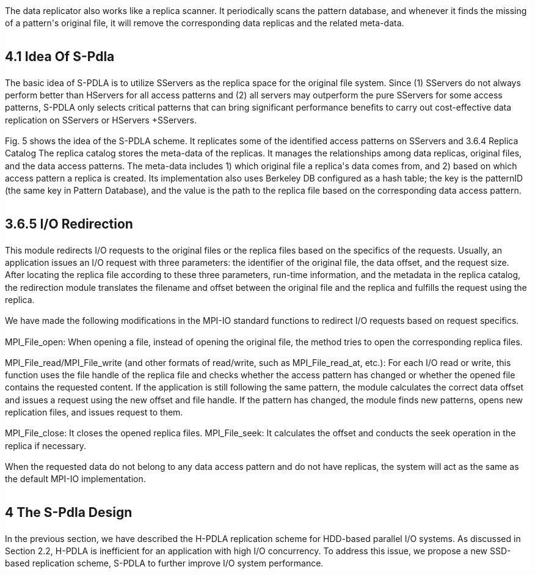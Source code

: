 The data replicator also works like a replica scanner. It periodically scans the pattern database, and whenever it finds the missing of a pattern's original file, it will remove the corresponding data replicas and the related meta-data.

## 4.1 Idea Of S-Pdla

The basic idea of S-PDLA is to utilize SServers as the replica space for the original file system. Since (1) SServers do not always perform better than HServers for all access patterns and (2) all servers may outperform the pure SServers for some access patterns, S-PDLA only selects critical patterns that can bring significant performance benefits to carry out cost-effective data replication on SServers or HServers +SServers.

Fig. 5 shows the idea of the S-PDLA scheme. It replicates some of the identified access patterns on SServers and 3.6.4 Replica Catalog The replica catalog stores the meta-data of the replicas. It manages the relationships among data replicas, original files, and the data access patterns. The meta-data includes 1) which original file a replica's data comes from, and 2)
based on which access pattern a replica is created. Its implementation also uses Berkeley DB configured as a hash table; the key is the patternID (the same key in Pattern Database),
and the value is the path to the replica file based on the corresponding data access pattern.

## 3.6.5 I/O Redirection

This module redirects I/O requests to the original files or the replica files based on the specifics of the requests. Usually, an application issues an I/O request with three parameters: the identifier of the original file, the data offset, and the request size. After locating the replica file according to these three parameters, run-time information, and the metadata in the replica catalog, the redirection module translates the filename and offset between the original file and the replica and fulfills the request using the replica.

We have made the following modifications in the MPI-IO
standard functions to redirect I/O requests based on request specifics.

MPI_File_open: When opening a file, instead of opening the original file, the method tries to open the corresponding replica files.

MPI_File_read/MPI_File_write (and other formats of read/write, such as MPI_File_read_at, etc.): For each I/O read or write, this function uses the file handle of the replica file and checks whether the access pattern has changed or whether the opened file contains the requested content. If the application is still following the same pattern, the module calculates the correct data offset and issues a request using the new offset and file handle. If the pattern has changed, the module finds new patterns, opens new replication files, and issues request to them.

MPI_File_close: It closes the opened replica files. MPI_File_seek: It calculates the offset and conducts the seek operation in the replica if necessary.

When the requested data do not belong to any data access pattern and do not have replicas, the system will act as the same as the default MPI-IO implementation.

## 4 The S-Pdla Design

In the previous section, we have described the H-PDLA replication scheme for HDD-based parallel I/O systems. As discussed in Section 2.2, H-PDLA is inefficient for an application with high I/O concurrency. To address this issue, we propose a new SSD-based replication scheme, S-PDLA to further improve I/O system performance.

